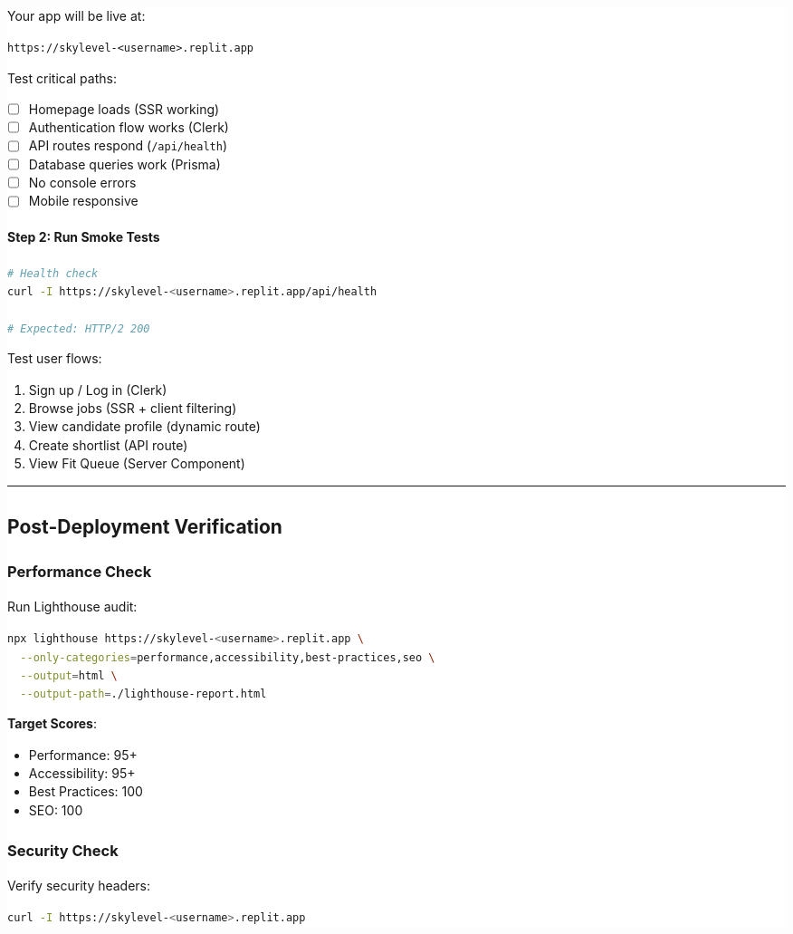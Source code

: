 Your app will be live at:
```
https://skylevel-<username>.replit.app
```

Test critical paths:
- [ ] Homepage loads (SSR working)
- [ ] Authentication flow works (Clerk)
- [ ] API routes respond (`/api/health`)
- [ ] Database queries work (Prisma)
- [ ] No console errors
- [ ] Mobile responsive

#### Step 2: Run Smoke Tests

```bash
# Health check
curl -I https://skylevel-<username>.replit.app/api/health

# Expected: HTTP/2 200
```

Test user flows:
1. Sign up / Log in (Clerk)
2. Browse jobs (SSR + client filtering)
3. View candidate profile (dynamic route)
4. Create shortlist (API route)
5. View Fit Queue (Server Component)

---

## Post-Deployment Verification

### Performance Check

Run Lighthouse audit:

```bash
npx lighthouse https://skylevel-<username>.replit.app \
  --only-categories=performance,accessibility,best-practices,seo \
  --output=html \
  --output-path=./lighthouse-report.html
```

**Target Scores**:
- Performance: 95+
- Accessibility: 95+
- Best Practices: 100
- SEO: 100

### Security Check

Verify security headers:

```bash
curl -I https://skylevel-<username>.replit.app
```

